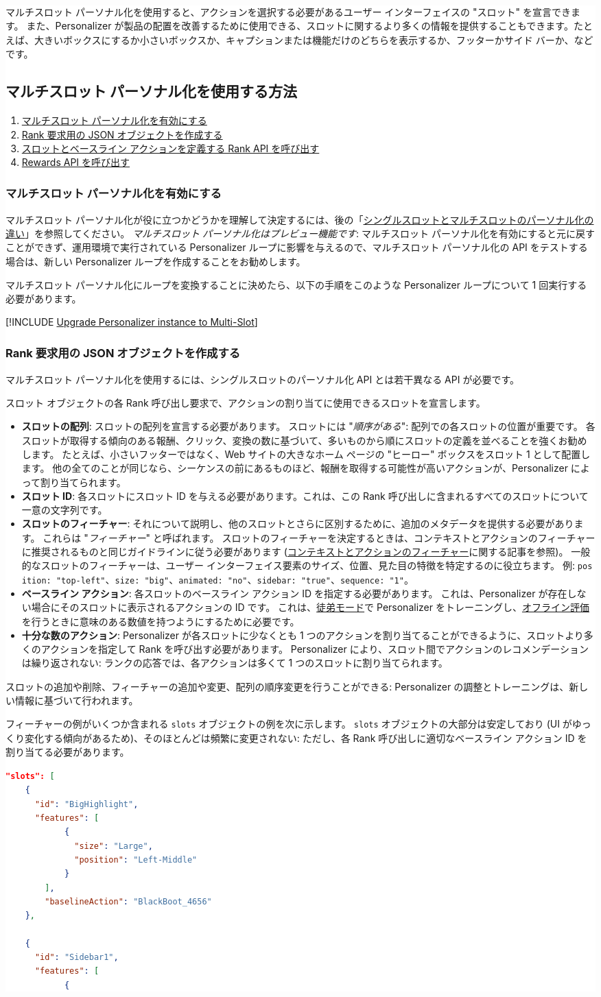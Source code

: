 マルチスロット パーソナル化を使用すると、アクションを選択する必要があるユーザー インターフェイスの "スロット" を宣言できます。 また、Personalizer が製品の配置を改善するために使用できる、スロットに関するより多くの情報を提供することもできます。たとえば、大きいボックスにするか小さいボックスか、キャプションまたは機能だけのどちらを表示するか、フッターかサイド バーか、などです。


## <a name="how-to-use-multi-slot-personalization"></a>マルチスロット パーソナル化を使用する方法 

1. [マルチスロット パーソナル化を有効にする](#enable-multi-slot-personalization)
1. [Rank 要求用の JSON オブジェクトを作成する](#create-json-object-for-a-rank-request)
1. [スロットとベースライン アクションを定義する Rank API を呼び出す](#use-the-response-of-the-rank-api)
1. [Rewards API を呼び出す](#call-the-reward-api)


### <a name="enable-multi-slot-personalization"></a>マルチスロット パーソナル化を有効にする 

マルチスロット パーソナル化が役に立つかどうかを理解して決定するには、後の「[シングルスロットとマルチスロットのパーソナル化の違い](#differences-between-single-slot-and-multi-slot-personalization)」を参照してください。 *マルチスロット パーソナル化はプレビュー機能です*: マルチスロット パーソナル化を有効にすると元に戻すことができず、運用環境で実行されている Personalizer ループに影響を与えるので、マルチスロット パーソナル化の API をテストする場合は、新しい Personalizer ループを作成することをお勧めします。

マルチスロット パーソナル化にループを変換することに決めたら、以下の手順をこのような Personalizer ループについて 1 回実行する必要があります。

[!INCLUDE [Upgrade Personalizer instance to Multi-Slot](./includes/upgrade-personalizer-multi-slot.md)]

### <a name="create-json-object-for-a-rank-request"></a>Rank 要求用の JSON オブジェクトを作成する
マルチスロット パーソナル化を使用するには、シングルスロットのパーソナル化 API とは若干異なる API が必要です。

スロット オブジェクトの各 Rank 呼び出し要求で、アクションの割り当てに使用できるスロットを宣言します。

* **スロットの配列**: スロットの配列を宣言する必要があります。 スロットには "*順序がある*": 配列での各スロットの位置が重要です。 各スロットが取得する傾向のある報酬、クリック、変換の数に基づいて、多いものから順にスロットの定義を並べることを強くお勧めします。 たとえば、小さいフッターではなく、Web サイトの大きなホーム ページの "ヒーロー" ボックスをスロット 1 として配置します。  他の全てのことが同じなら、シーケンスの前にあるものほど、報酬を取得する可能性が高いアクションが、Personalizer によって割り当てられます。
* **スロット ID**: 各スロットにスロット ID を与える必要があります。これは、この Rank 呼び出しに含まれるすべてのスロットについて一意の文字列です。
* **スロットのフィーチャー**: それについて説明し、他のスロットとさらに区別するために、追加のメタデータを提供する必要があります。 これらは "*フィーチャー*" と呼ばれます。 スロットのフィーチャーを決定するときは、コンテキストとアクションのフィーチャーに推奨されるものと同じガイドラインに従う必要があります ([コンテキストとアクションのフィーチャー]()に関する記事を参照)。  一般的なスロットのフィーチャーは、ユーザー インターフェイス要素のサイズ、位置、見た目の特徴を特定するのに役立ちます。 例: `position: "top-left"`、`size: "big"`、`animated: "no"`、`sidebar: "true"`、`sequence: "1"`。
* **ベースライン アクション**: 各スロットのベースライン アクション ID を指定する必要があります。 これは、Personalizer が存在しない場合にそのスロットに表示されるアクションの ID です。 これは、[徒弟モード]()で Personalizer をトレーニングし、[オフライン評価]()を行うときに意味のある数値を持つようにするために必要です。
* **十分な数のアクション**: Personalizer が各スロットに少なくとも 1 つのアクションを割り当てることができるように、スロットより多くのアクションを指定して Rank を呼び出す必要があります。 Personalizer により、スロット間でアクションのレコメンデーションは繰り返されない: ランクの応答では、各アクションは多くて 1 つのスロットに割り当てられます。 

スロットの追加や削除、フィーチャーの追加や変更、配列の順序変更を行うことができる: Personalizer の調整とトレーニングは、新しい情報に基づいて行われます。

フィーチャーの例がいくつか含まれる `slots` オブジェクトの例を次に示します。 `slots` オブジェクトの大部分は安定しており (UI がゆっくり変化する傾向があるため)、そのほとんどは頻繁に変更されない: ただし、各 Rank 呼び出しに適切なベースライン アクション ID を割り当てる必要があります。 


```json
"slots": [ 
    { 
      "id": "BigHighlight", 
      "features": [ 
            { 
              "size": "Large", 
              "position": "Left-Middle" 
            }
        ],
        "baselineAction": "BlackBoot_4656" 
    }, 

    { 
      "id": "Sidebar1", 
      "features": [ 
            { 
```